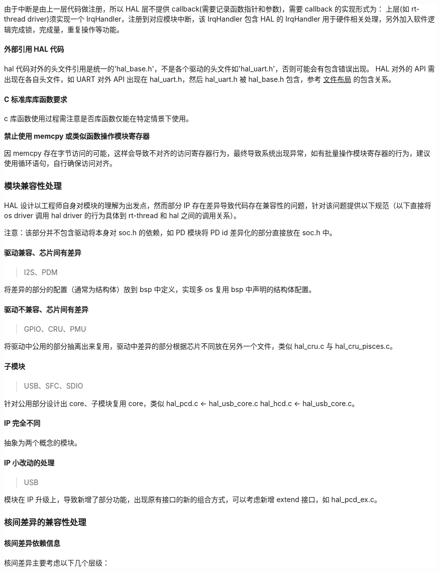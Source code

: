 由于中断是由上一层代码做注册，所以 HAL 层不提供 callback(需要记录函数指针和参数)，需要 callback 的实现形式为：
上层(如 rt-thread driver)须实现一个 IrqHandler，注册到对应模块中断，该 IrqHandler 包含 HAL 的 IrqHandler 用于硬件相关处理，另外加入软件逻辑完成锁，完成量，重复操作等功能。

#### 外部引用 HAL 代码

hal 代码对外的头文件引用是统一的'hal_base.h'，不是各个驱动的头文件如'hal_uart.h'，否则可能会有包含错误出现。
HAL 对外的 API 需出现在各自头文件，如 UART 对外 API 出现在 hal_uart.h，然后 hal_uart.h 被 hal_base.h 包含，参考 [文件布局](#文件布局) 的包含关系。

#### C 标准库库函数要求

c 库函数使用过程需注意是否库函数仅能在特定情景下使用。

**禁止使用 memcpy 或类似函数操作模块寄存器**

因 memcpy 存在字节访问的可能，这样会导致不对齐的访问寄存器行为，最终导致系统出现异常，如有批量操作模块寄存器的行为，建议使用循环语句，自行确保访问对齐。

### 模块兼容性处理

HAL 设计以工程师自身对模块的理解为出发点，然而部分 IP 存在差异导致代码存在兼容性的问题，针对该问题提供以下规范（以下直接将 os driver 调用 hal driver 的行为具体到 rt-thread 和 hal 之间的调用关系）。

注意：该部分并不包含驱动将本身对 soc.h 的依赖，如 PD 模块将 PD id 差异化的部分直接放在 soc.h 中。

#### 驱动兼容、芯片间有差异

> I2S、PDM

将差异的部分的配置（通常为结构体）放到 bsp 中定义，实现多 os 复用 bsp 中声明的结构体配置。

#### 驱动不兼容、芯片间有差异

> GPIO、CRU、PMU

将驱动中公用的部分抽离出来复用，驱动中差异的部分根据芯片不同放在另外一个文件，类似 hal_cru.c 与 hal_cru_pisces.c。

#### 子模块

> USB、SFC、SDIO

针对公用部分设计出 core、子模块复用 core，类似 hal_pcd.c <- hal_usb_core.c   hal_hcd.c <- hal_usb_core.c。

#### IP 完全不同

抽象为两个概念的模块。

#### IP 小改动的处理

> USB

模块在 IP 升级上，导致新增了部分功能，出现原有接口的新的组合方式，可以考虑新增 extend 接口，如 hal_pcd_ex.c。

### 核间差异的兼容性处理

#### 核间差异依赖信息

核间差异主要考虑以下几个层级：
